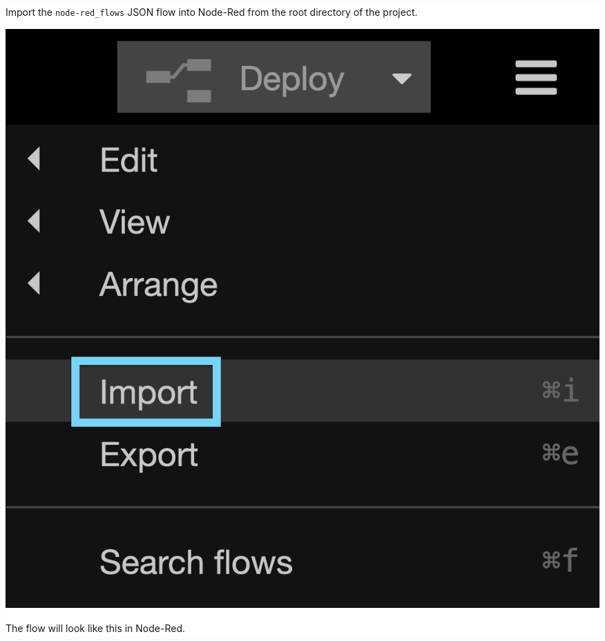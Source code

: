 Import the `node-red_flows` JSON flow into Node-Red from the root directory of the project. 

<p align="center">
<img src="docs/import.png" width="100%" />
</p>

The flow will look like this in Node-Red.

<p align="center">